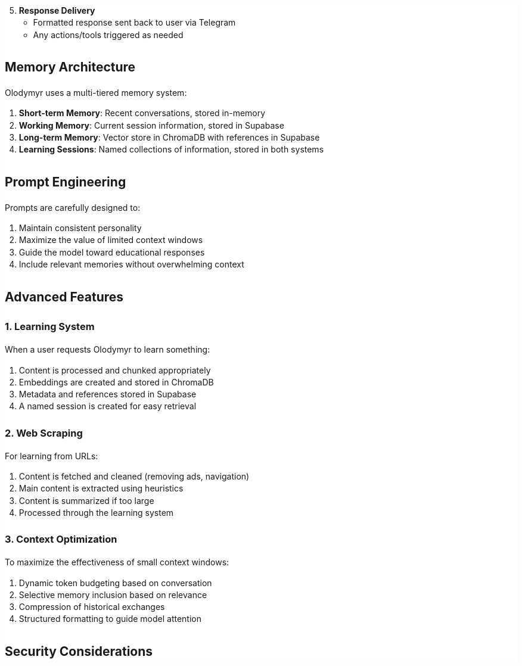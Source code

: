 5. **Response Delivery**
   - Formatted response sent back to user via Telegram
   - Any actions/tools triggered as needed

## Memory Architecture

Olodymyr uses a multi-tiered memory system:

1. **Short-term Memory**: Recent conversations, stored in-memory
2. **Working Memory**: Current session information, stored in Supabase
3. **Long-term Memory**: Vector store in ChromaDB with references in Supabase
4. **Learning Sessions**: Named collections of information, stored in both systems

## Prompt Engineering

Prompts are carefully designed to:

1. Maintain consistent personality
2. Maximize the value of limited context windows
3. Guide the model toward educational responses
4. Include relevant memories without overwhelming context

## Advanced Features

### 1. Learning System

When a user requests Olodymyr to learn something:

1. Content is processed and chunked appropriately
2. Embeddings are created and stored in ChromaDB
3. Metadata and references stored in Supabase
4. A named session is created for easy retrieval

### 2. Web Scraping

For learning from URLs:

1. Content is fetched and cleaned (removing ads, navigation)
2. Main content is extracted using heuristics
3. Content is summarized if too large
4. Processed through the learning system

### 3. Context Optimization

To maximize the effectiveness of small context windows:

1. Dynamic token budgeting based on conversation
2. Selective memory inclusion based on relevance
3. Compression of historical exchanges
4. Structured formatting to guide model attention

## Security Considerations
